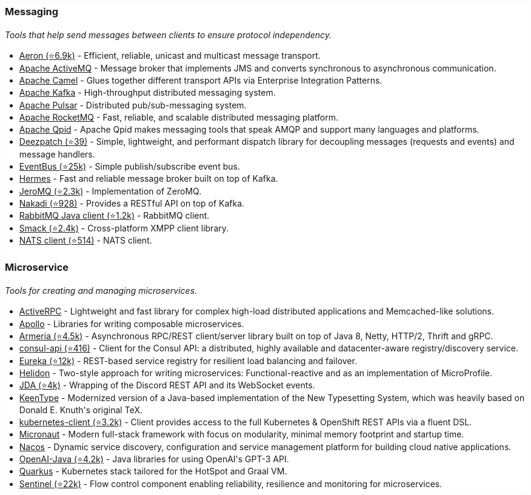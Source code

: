### Messaging

*Tools that help send messages between clients to ensure protocol independency.*

*   [Aeron (⭐6.9k)](https://github.com/real-logic/Aeron) - Efficient, reliable, unicast and multicast message transport.
*   [Apache ActiveMQ](https://activemq.apache.org) - Message broker that implements JMS and converts synchronous to asynchronous communication.
*   [Apache Camel](https://camel.apache.org) - Glues together different transport APIs via Enterprise Integration Patterns.
*   [Apache Kafka](https://kafka.apache.org) - High-throughput distributed messaging system.
*   [Apache Pulsar](https://pulsar.apache.org) - Distributed pub/sub-messaging system.
*   [Apache RocketMQ](https://rocketmq.apache.org) - Fast, reliable, and scalable distributed messaging platform.
*   [Apache Qpid](https://qpid.apache.org) - Apache Qpid makes messaging tools that speak AMQP and support many languages and platforms.
*   [Deezpatch (⭐39)](https://github.com/joel-jeremy/deezpatch) - Simple, lightweight, and performant dispatch library for decoupling messages (requests and events) and message handlers.
*   [EventBus (⭐25k)](https://github.com/greenrobot/EventBus) - Simple publish/subscribe event bus.
*   [Hermes](http://hermes.allegro.tech) - Fast and reliable message broker built on top of Kafka.
*   [JeroMQ (⭐2.3k)](https://github.com/zeromq/jeromq) - Implementation of ZeroMQ.
*   [Nakadi (⭐928)](https://github.com/zalando/nakadi) - Provides a RESTful API on top of Kafka.
*   [RabbitMQ Java client (⭐1.2k)](https://github.com/rabbitmq/rabbitmq-java-client) - RabbitMQ client.
*   [Smack (⭐2.4k)](https://github.com/igniterealtime/Smack) - Cross-platform XMPP client library.
*   [NATS client (⭐514)](https://github.com/nats-io/nats.java) - NATS client.

### Microservice

*Tools for creating and managing microservices.*

*   [ActiveRPC](https://rpc.activej.io) - Lightweight and fast library for complex high-load distributed applications and Memcached-like solutions.
*   [Apollo](https://spotify.github.io/apollo/) - Libraries for writing composable microservices.
*   [Armeria (⭐4.5k)](https://github.com/line/armeria) - Asynchronous RPC/REST client/server library built on top of Java 8, Netty, HTTP/2, Thrift and gRPC.
*   [consul-api (⭐416)](https://github.com/Ecwid/consul-api) - Client for the Consul API: a distributed, highly available and datacenter-aware registry/discovery service.
*   [Eureka (⭐12k)](https://github.com/Netflix/eureka) - REST-based service registry for resilient load balancing and failover.
*   [Helidon](https://helidon.io) - Two-style approach for writing microservices: Functional-reactive and as an implementation of MicroProfile.
*   [JDA (⭐4k)](https://github.com/DV8FromTheWorld/JDA) - Wrapping of the Discord REST API and its WebSocket events.
*   [KeenType](https://github.com/DaveJarvis/KeenType) - Modernized version of a Java-based implementation of the New Typesetting System, which was heavily based on Donald E. Knuth's original TeX.
*   [kubernetes-client (⭐3.2k)](https://github.com/fabric8io/kubernetes-client) - Client provides access to the full Kubernetes & OpenShift REST APIs via a fluent DSL.
*   [Micronaut](https://micronaut.io) - Modern full-stack framework with focus on modularity, minimal memory footprint and startup time.
*   [Nacos](https://nacos.io) - Dynamic service discovery, configuration and service management platform for building cloud native applications.
*   [OpenAI-Java (⭐4.2k)](https://github.com/TheoKanning/openai-java) - Java libraries for using OpenAI's GPT-3 API.
*   [Quarkus](https://quarkus.io) - Kubernetes stack tailored for the HotSpot and Graal VM.
*   [Sentinel (⭐22k)](https://github.com/alibaba/Sentinel) - Flow control component enabling reliability, resilience and monitoring for microservices.
